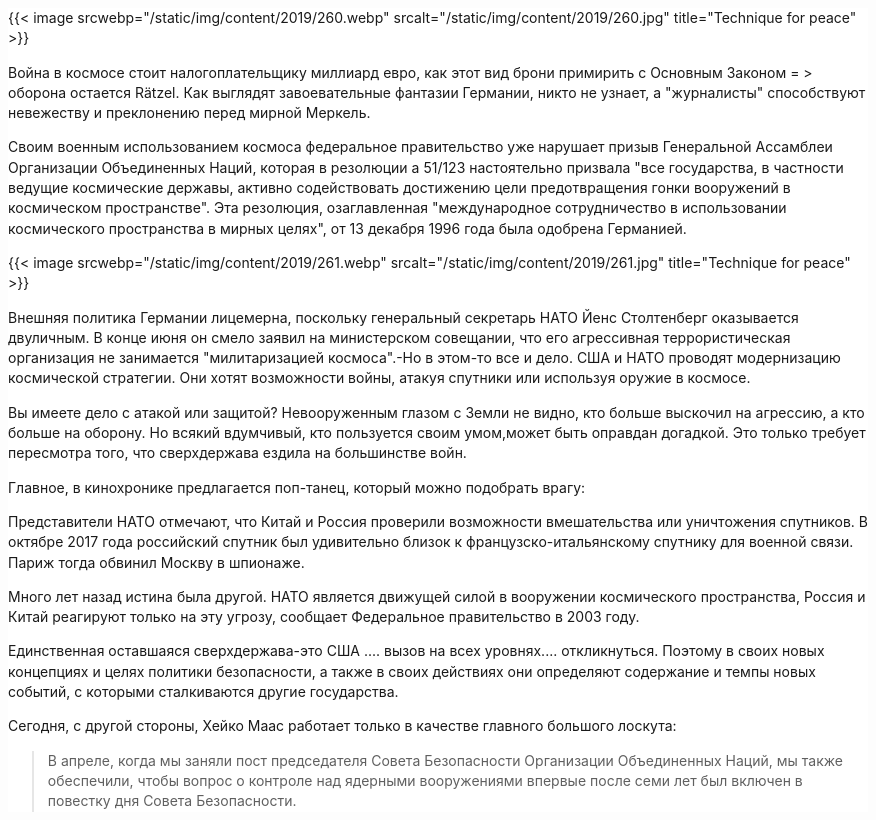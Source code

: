 {{< image srcwebp="/static/img/content/2019/260.webp" srcalt="/static/img/content/2019/260.jpg" title="Technique for peace" >}}

Война в космосе стоит налогоплательщику миллиард евро, как этот вид
брони примирить с Основным Законом = \> оборона остается Rätzel. Как
выглядят завоевательные фантазии Германии, никто не узнает, а
"журналисты" способствуют невежеству и преклонению перед мирной Меркель.

Своим военным использованием космоса федеральное правительство уже
нарушает призыв Генеральной Ассамблеи Организации Объединенных Наций,
которая в резолюции а 51/123 настоятельно призвала "все государства, в
частности ведущие космические державы, активно содействовать достижению
цели предотвращения гонки вооружений в космическом пространстве". Эта
резолюция, озаглавленная "международное сотрудничество в использовании
космического пространства в мирных целях", от 13 декабря 1996 года была
одобрена Германией.

{{< image srcwebp="/static/img/content/2019/261.webp" srcalt="/static/img/content/2019/261.jpg" title="Technique for peace" >}}

Внешняя политика Германии лицемерна, поскольку генеральный секретарь
НАТО Йенс Столтенберг оказывается двуличным. В конце июня он смело
заявил на министерском совещании, что его агрессивная террористическая
организация не занимается "милитаризацией космоса".-Но в этом-то все и
дело. США и НАТО проводят модернизацию космической стратегии. Они хотят
возможности войны, атакуя спутники или используя оружие в космосе.

Вы имеете дело с атакой или защитой? Невооруженным глазом с Земли не
видно, кто больше выскочил на агрессию, а кто больше на оборону. Но
всякий вдумчивый, кто пользуется своим умом,может быть оправдан
догадкой. Это только требует пересмотра того, что сверхдержава ездила на
большинстве войн.

Главное, в кинохронике предлагается поп-танец, который можно подобрать
врагу:

Представители НАТО отмечают, что Китай и Россия проверили возможности
вмешательства или уничтожения спутников. В октябре 2017 года российский
спутник был удивительно близок к французско-итальянскому спутнику для
военной связи. Париж тогда обвинил Москву в шпионаже.

Много лет назад истина была другой. НАТО является движущей силой в
вооружении космического пространства, Россия и Китай реагируют только на
эту угрозу, сообщает Федеральное правительство в 2003 году.

Единственная оставшаяся сверхдержава-это США .... вызов на всех
уровнях.... откликнуться. Поэтому в своих новых концепциях и целях
политики безопасности, а также в своих действиях они определяют
содержание и темпы новых событий, с которыми сталкиваются другие
государства.

Сегодня, с другой стороны, Хейко Маас работает только в качестве
главного большого лоскута:

> В апреле, когда мы заняли пост председателя Совета Безопасности
> Организации Объединенных Наций, мы также обеспечили, чтобы вопрос о
> контроле над ядерными вооружениями впервые после семи лет был включен
> в повестку дня Совета Безопасности.
